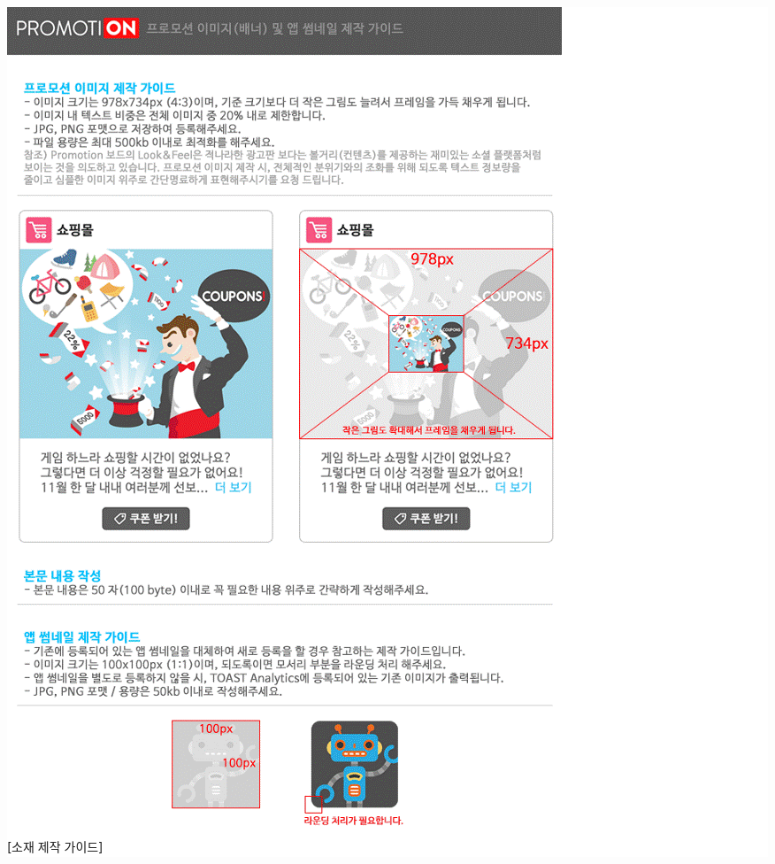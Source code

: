 
![소재 제작 가이드](https://raw.githubusercontent.com/ToastAnalytics/ToastAnalytics/master/docs/Developer/images/image_guide.png)   
[소재 제작 가이드]

